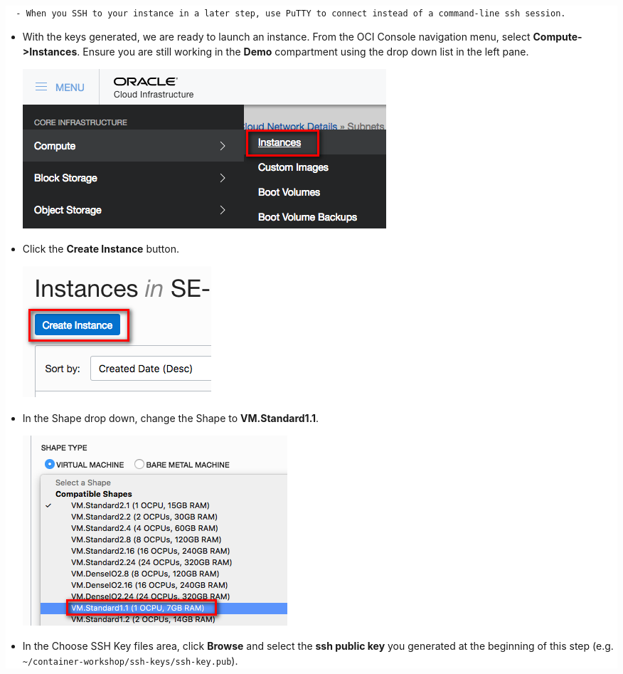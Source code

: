       - When you SSH to your instance in a later step, use PuTTY to connect instead of a command-line ssh session.

  - With the keys generated, we are ready to launch an instance. From the OCI Console navigation menu, select **Compute->Instances**. Ensure you are still working in the **Demo** compartment using the drop down list in the left pane.

    ![](images/200/LabGuide200-bdda7d5d.png)

  - Click the **Create Instance** button.

    ![](images/200/LabGuide200-071f038f.png)

  - In the Shape drop down, change the Shape to **VM.Standard1.1**.

    ![](images/200/LabGuide200-5b5bf95e.png)

  - In the Choose SSH Key files area, click **Browse** and select the **ssh public key** you generated at the beginning of this step (e.g. `~/container-workshop/ssh-keys/ssh-key.pub`).
